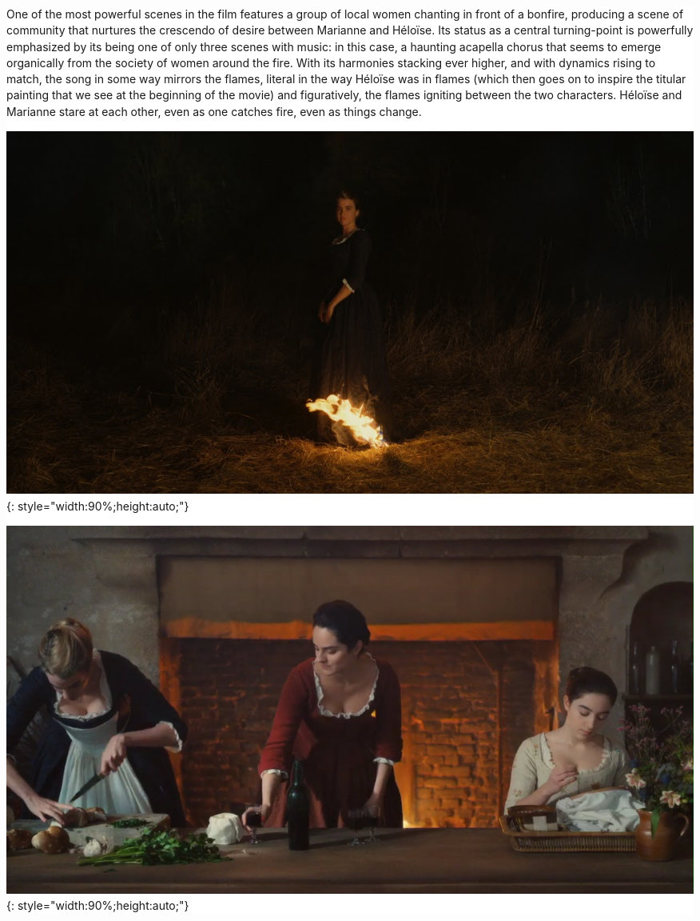 One of the most powerful scenes in the film features a group of local women chanting in front of a bonfire, producing a scene of community that nurtures the crescendo of desire between Marianne and Héloïse. Its status as a central turning-point is powerfully emphasized by its being one of only three scenes with music: in this case, a haunting acapella chorus that seems to emerge organically from the society of women around the fire. With its harmonies stacking ever higher, and with dynamics rising to match, the song in some way mirrors the flames, literal in the way Héloïse was in flames (which then goes on to inspire the titular painting that we see at the beginning of the movie) and figuratively, the flames igniting between the two characters. Héloïse and Marianne stare at each other, even as one catches fire, even as things change. 

![pic3](/images/posts/fire3.jpeg){: style="width:90%;height:auto;"}

![pic4](/images/posts/fire4.png){: style="width:90%;height:auto;"}

